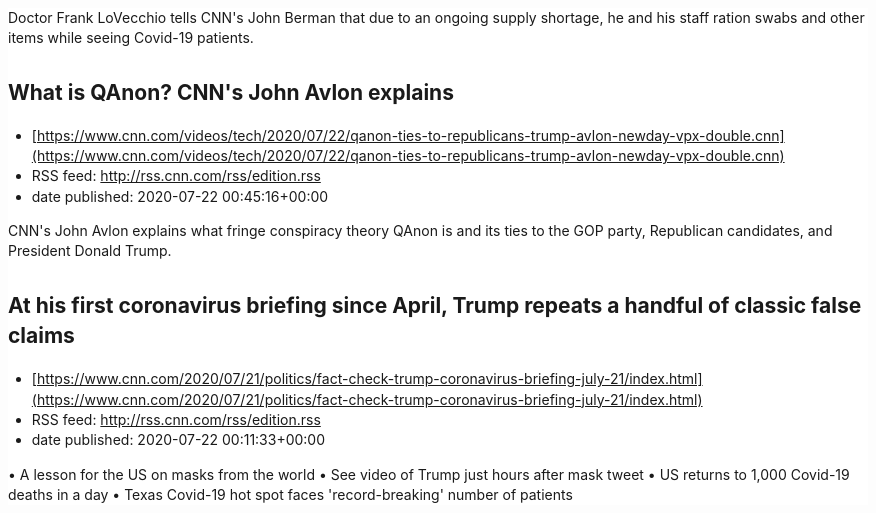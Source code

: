 Doctor Frank LoVecchio tells CNN's John Berman that due to an ongoing supply shortage, he and his staff ration swabs and other items while seeing Covid-19 patients.

## What is QAnon? CNN's John Avlon explains
 - [https://www.cnn.com/videos/tech/2020/07/22/qanon-ties-to-republicans-trump-avlon-newday-vpx-double.cnn](https://www.cnn.com/videos/tech/2020/07/22/qanon-ties-to-republicans-trump-avlon-newday-vpx-double.cnn)
 - RSS feed: http://rss.cnn.com/rss/edition.rss
 - date published: 2020-07-22 00:45:16+00:00

CNN's John Avlon explains what fringe conspiracy theory QAnon is and its ties to the GOP party, Republican candidates, and President Donald Trump.

## At his first coronavirus briefing since April, Trump repeats a handful of classic false claims
 - [https://www.cnn.com/2020/07/21/politics/fact-check-trump-coronavirus-briefing-july-21/index.html](https://www.cnn.com/2020/07/21/politics/fact-check-trump-coronavirus-briefing-july-21/index.html)
 - RSS feed: http://rss.cnn.com/rss/edition.rss
 - date published: 2020-07-22 00:11:33+00:00

• A lesson for the US on masks from the world
• See video of Trump just hours after mask tweet
• US returns to 1,000 Covid-19 deaths in a day
• Texas Covid-19 hot spot faces 'record-breaking' number of patients

